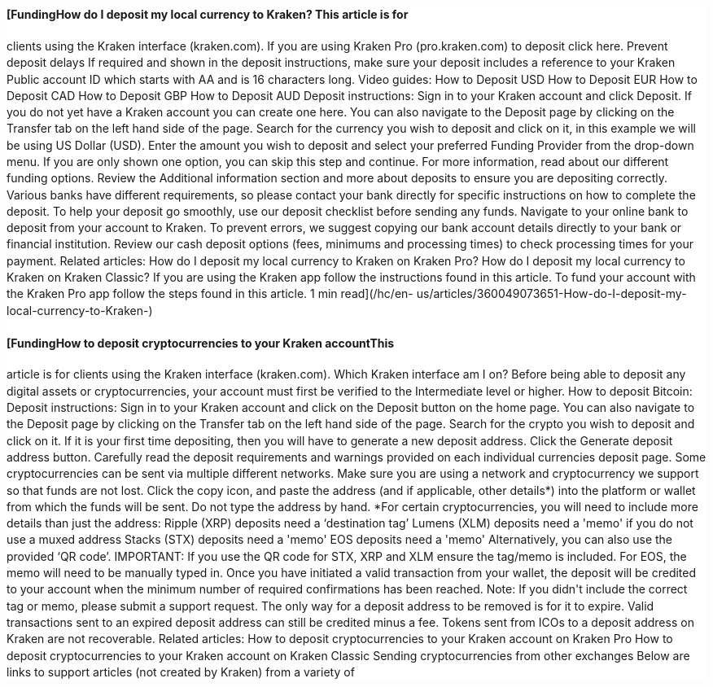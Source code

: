#### [FundingHow do I deposit my local currency to Kraken? This article is for
clients using the Kraken interface (kraken.com).  If you are using Kraken Pro
(pro.kraken.com) to deposit click here. Prevent deposit delays If required and
shown in the deposit instructions, make sure your deposit includes a reference
to your Kraken Public account ID which starts with AA and is 16 characters
long. Video guides:  How to Deposit USD How to Deposit EUR How to Deposit CAD
How to Deposit GBP How to Deposit AUD Deposit instructions:  Sign in to your
Kraken account and click Deposit. If you do not yet have a Kraken account you
can create one here. You can also navigate to the Deposit page by clicking on
the Transfer tab on the left hand side of the page. Search for the currency
you wish to deposit and click on it, in this example we will be using US
Dollar (USD).  Enter the amount you wish to deposit and select your preferred
Funding Provider from the drop-down menu. If you are only shown one option,
you can skip this step and continue.  For more information, read about our
different funding options.  Review the Additional information section and more
about deposits to ensure you are depositing correctly.  Various banks have
different requirements, so please contact your bank directly for specific
instructions on how to complete the deposit. To help your deposit go smoothly,
use our deposit checklist before sending any funds. Navigate to your online
bank to deposit from your account to Kraken. To prevent errors, we suggest
copying our bank account details directly to your bank or financial
institution. Review our cash deposit options (fees, minimums and processing
times) to check processing times for your payment. Related articles: How do I
deposit my local currency to Kraken on Kraken Pro?  How do I deposit my local
currency to Kraken on Kraken Classic?  If you are using the Kraken app follow
the instructions found in this article. To fund your account with the Kraken
Pro app follow the steps found in this article.  1 min read](/hc/en-
us/articles/360049073651-How-do-I-deposit-my-local-currency-to-Kraken-)

#### [FundingHow to deposit cryptocurrencies to your Kraken accountThis
article is for clients using the Kraken interface (kraken.com). Which Kraken
interface am I on? Before being able to deposit any digital assets or
cryptocurrencies, your account must first be verified to the Intermediate
level or higher. How to deposit Bitcoin: Deposit instructions: Sign in to your
Kraken account and click on the Deposit button on the home page.  You can also
navigate to the Deposit page by clicking on the Transfer tab on the left hand
side of the page. Search for the crypto you wish to deposit and click on it.
If it is your first time depositing, then you will have to generate a new
deposit address. Click the Generate deposit address button.  Carefully read
the deposit requirements and warnings provided on each individual currencies
deposit page. Some cryptocurrencies can be sent via multiple different
networks. Make sure you are using a network and cryptocurrency we support so
that funds are not lost. Click the copy icon, and paste the address (and if
applicable, other details*) into the platform or wallet from which the funds
will be sent. Do not type the address by hand. *For certain cryptocurrencies,
you will need to include more details than just the address: Ripple (XRP)
deposits need a ‘destination tag’ Lumens (XLM) deposits need a 'memo' if you
do not use a muxed address  Stacks (STX) deposits need a 'memo' EOS deposits
need a 'memo' Alternatively, you can also use the provided ‘QR code’.
IMPORTANT: If you use the QR code for STX, XRP and XLM ensure the tag/memo is
included. For EOS, the memo will need to be manually typed in. Once you have
initiated a valid transaction from your wallet, the deposit will be credited
to your account when the minimum number of required confirmations has been
reached. Note: If you didn't include the correct tag or memo, please submit a
support request. The only way for a deposit address to be removed is for it to
expire. Valid transactions sent to an expired deposit address can still be
credited minus a fee. Tokens sent from ICOs to a deposit address on Kraken are
not recoverable. Related articles: How to deposit cryptocurrencies to your
Kraken account on Kraken Pro  How to deposit cryptocurrencies to your Kraken
account on Kraken Classic  Sending cryptocurrencies from other exchanges Below
are links to support articles (not created by Kraken) from a variety of